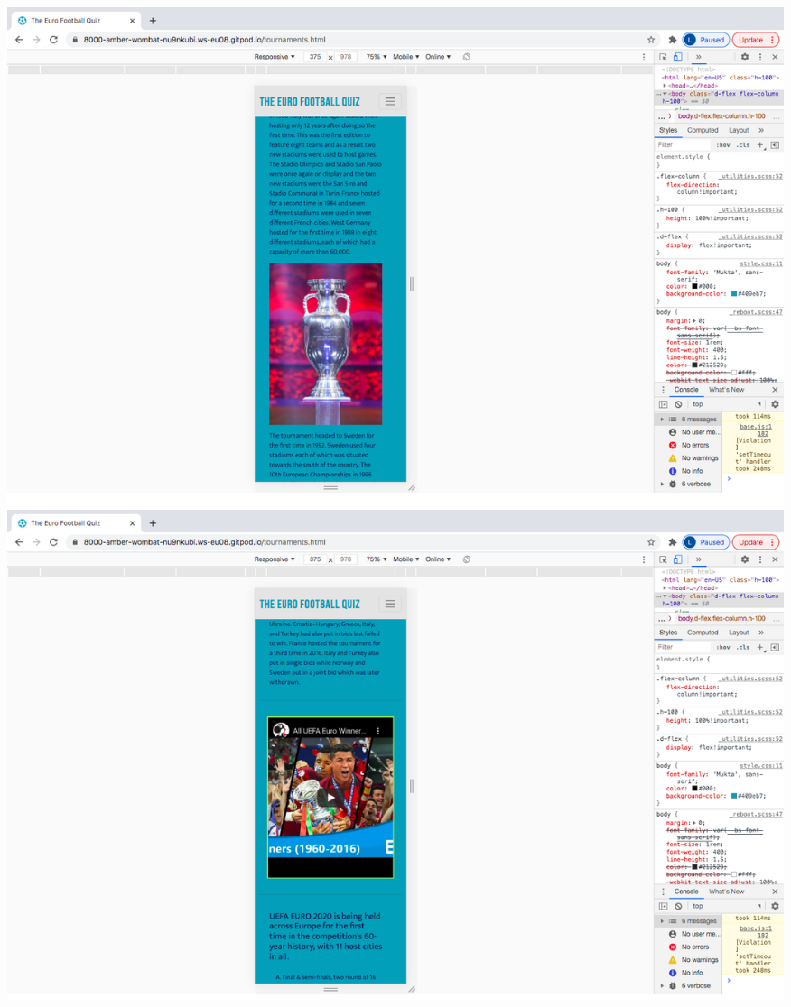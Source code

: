 ![Image template](assets/images/readme/testing/responsiveness/mobile/tournament-page-2.png)

![Image template](assets/images/readme/testing/responsiveness/mobile/tournament-page-3.png)
